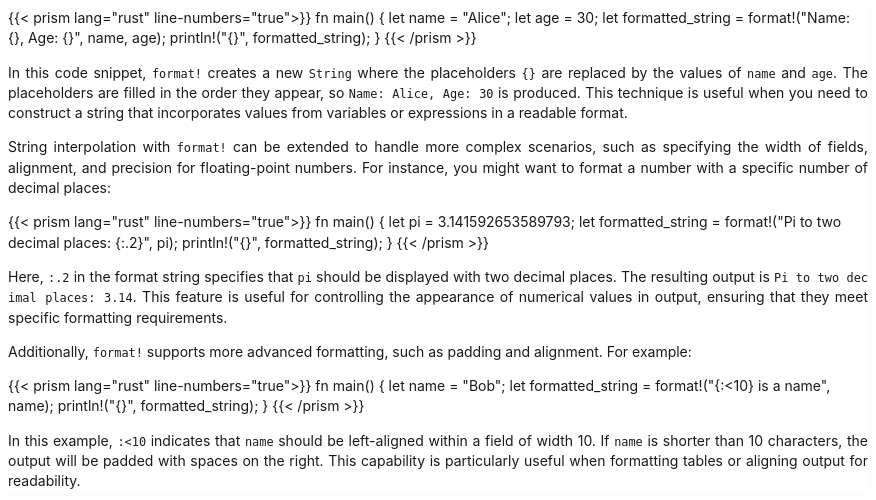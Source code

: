 {{< prism lang="rust" line-numbers="true">}}
fn main() {
    let name = "Alice";
    let age = 30;
    let formatted_string = format!("Name: {}, Age: {}", name, age);
    println!("{}", formatted_string);
}
{{< /prism >}}
<p style="text-align: justify;">
In this code snippet, <code>format!</code> creates a new <code>String</code> where the placeholders <code>{}</code> are replaced by the values of <code>name</code> and <code>age</code>. The placeholders are filled in the order they appear, so <code>Name: Alice, Age: 30</code> is produced. This technique is useful when you need to construct a string that incorporates values from variables or expressions in a readable format.
</p>

<p style="text-align: justify;">
String interpolation with <code>format!</code> can be extended to handle more complex scenarios, such as specifying the width of fields, alignment, and precision for floating-point numbers. For instance, you might want to format a number with a specific number of decimal places:
</p>

{{< prism lang="rust" line-numbers="true">}}
fn main() {
    let pi = 3.141592653589793;
    let formatted_string = format!("Pi to two decimal places: {:.2}", pi);
    println!("{}", formatted_string);
}
{{< /prism >}}
<p style="text-align: justify;">
Here, <code>:.2</code> in the format string specifies that <code>pi</code> should be displayed with two decimal places. The resulting output is <code>Pi to two decimal places: 3.14</code>. This feature is useful for controlling the appearance of numerical values in output, ensuring that they meet specific formatting requirements.
</p>

<p style="text-align: justify;">
Additionally, <code>format!</code> supports more advanced formatting, such as padding and alignment. For example:
</p>

{{< prism lang="rust" line-numbers="true">}}
fn main() {
    let name = "Bob";
    let formatted_string = format!("{:<10} is  a name", name);
    println!("{}", formatted_string);
}
{{< /prism >}}
<p style="text-align: justify;">
In this example, <code>:<10</code> indicates that <code>name</code> should be left-aligned within a field of width 10. If <code>name</code> is shorter than 10 characters, the output will be padded with spaces on the right. This capability is particularly useful when formatting tables or aligning output for readability.
</p>
